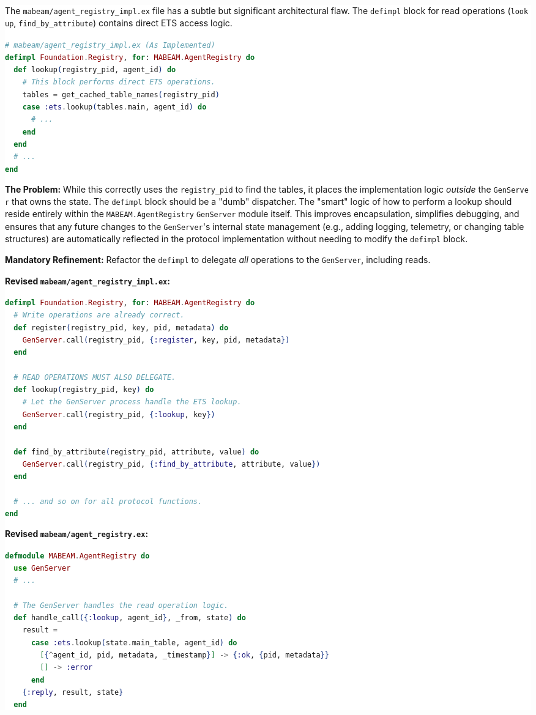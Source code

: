 The `mabeam/agent_registry_impl.ex` file has a subtle but significant architectural flaw. The `defimpl` block for read operations (`lookup`, `find_by_attribute`) contains direct ETS access logic.

```elixir
# mabeam/agent_registry_impl.ex (As Implemented)
defimpl Foundation.Registry, for: MABEAM.AgentRegistry do
  def lookup(registry_pid, agent_id) do
    # This block performs direct ETS operations.
    tables = get_cached_table_names(registry_pid)
    case :ets.lookup(tables.main, agent_id) do
      # ...
    end
  end
  # ...
end
```

**The Problem:**
While this correctly uses the `registry_pid` to find the tables, it places the implementation logic *outside* the `GenServer` that owns the state. The `defimpl` block should be a "dumb" dispatcher. The "smart" logic of how to perform a lookup should reside entirely within the `MABEAM.AgentRegistry` `GenServer` module itself. This improves encapsulation, simplifies debugging, and ensures that any future changes to the `GenServer`'s internal state management (e.g., adding logging, telemetry, or changing table structures) are automatically reflected in the protocol implementation without needing to modify the `defimpl` block.

**Mandatory Refinement:**
Refactor the `defimpl` to delegate *all* operations to the `GenServer`, including reads.

**Revised `mabeam/agent_registry_impl.ex`:**

```elixir
defimpl Foundation.Registry, for: MABEAM.AgentRegistry do
  # Write operations are already correct.
  def register(registry_pid, key, pid, metadata) do
    GenServer.call(registry_pid, {:register, key, pid, metadata})
  end

  # READ OPERATIONS MUST ALSO DELEGATE.
  def lookup(registry_pid, key) do
    # Let the GenServer process handle the ETS lookup.
    GenServer.call(registry_pid, {:lookup, key})
  end

  def find_by_attribute(registry_pid, attribute, value) do
    GenServer.call(registry_pid, {:find_by_attribute, attribute, value})
  end

  # ... and so on for all protocol functions.
end
```

**Revised `mabeam/agent_registry.ex`:**

```elixir
defmodule MABEAM.AgentRegistry do
  use GenServer
  # ...

  # The GenServer handles the read operation logic.
  def handle_call({:lookup, agent_id}, _from, state) do
    result =
      case :ets.lookup(state.main_table, agent_id) do
        [{^agent_id, pid, metadata, _timestamp}] -> {:ok, {pid, metadata}}
        [] -> :error
      end
    {:reply, result, state}
  end
```
